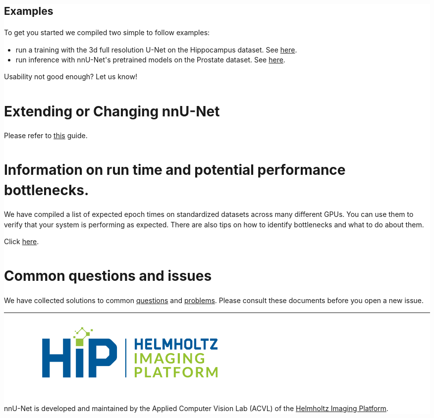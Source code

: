 ## Examples

To get you started we compiled two simple to follow examples:
- run a training with the 3d full resolution U-Net on the Hippocampus dataset. See [here](documentation/training_example_Hippocampus.md).
- run inference with nnU-Net's pretrained models on the Prostate dataset. See [here](documentation/inference_example_Prostate.md).

Usability not good enough? Let us know!

# Extending or Changing nnU-Net
Please refer to [this](documentation/extending_nnunet.md) guide.

# Information on run time and potential performance bottlenecks.

We have compiled a list of expected epoch times on standardized datasets across many different GPUs. You can use them 
to verify that your system is performing as expected. There are also tips on how to identify bottlenecks and what 
to do about them.

Click [here](documentation/expected_epoch_times.md).

# Common questions and issues

We have collected solutions to common [questions](documentation/common_questions.md) and 
[problems](documentation/common_problems_and_solutions.md). Please consult these documents before you open a new issue.

--------------------

<img src="HIP_Logo.png" width="512px" />

nnU-Net is developed and maintained by the Applied Computer Vision Lab (ACVL) of the [Helmholtz Imaging Platform](http://helmholtz-imaging.de).
